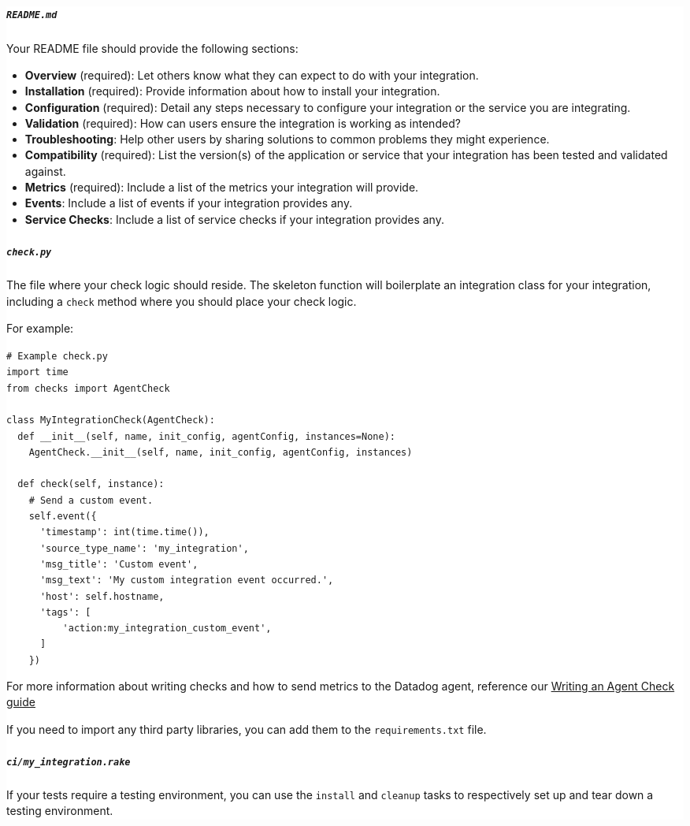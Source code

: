 ##### `README.md`

Your README file should provide the following sections:

- **Overview** (required): Let others know what they can expect to do with your integration.
- **Installation** (required): Provide information about how to install your integration.
- **Configuration** (required): Detail any steps necessary to configure your integration or the service you are integrating.
- **Validation** (required): How can users ensure the integration is working as intended?
- **Troubleshooting**: Help other users by sharing solutions to common problems they might experience.
- **Compatibility** (required): List the version(s) of the application or service that your integration has been tested and validated against.
- **Metrics** (required): Include a list of the metrics your integration will provide.
- **Events**: Include a list of events if your integration provides any.
- **Service Checks**: Include a list of service checks if your integration provides any.

##### `check.py`

The file where your check logic should reside. The skeleton function will boilerplate an integration class for your integration, including a `check` method where you should place your check logic.

For example:

~~~
# Example check.py
import time
from checks import AgentCheck

class MyIntegrationCheck(AgentCheck):
  def __init__(self, name, init_config, agentConfig, instances=None):
    AgentCheck.__init__(self, name, init_config, agentConfig, instances)

  def check(self, instance):
    # Send a custom event.
    self.event({
      'timestamp': int(time.time()),
      'source_type_name': 'my_integration',
      'msg_title': 'Custom event',
      'msg_text': 'My custom integration event occurred.',
      'host': self.hostname,
      'tags': [
          'action:my_integration_custom_event',
      ]
    })
~~~

For more information about writing checks and how to send metrics to the Datadog agent, reference our [Writing an Agent Check guide](http://docs.datadoghq.com/guides/agent_checks/)

If you need to import any third party libraries, you can add them to the `requirements.txt` file.

##### `ci/my_integration.rake`

If your tests require a testing environment, you can use the `install` and `cleanup` tasks to respectively set up and tear down a testing environment.
